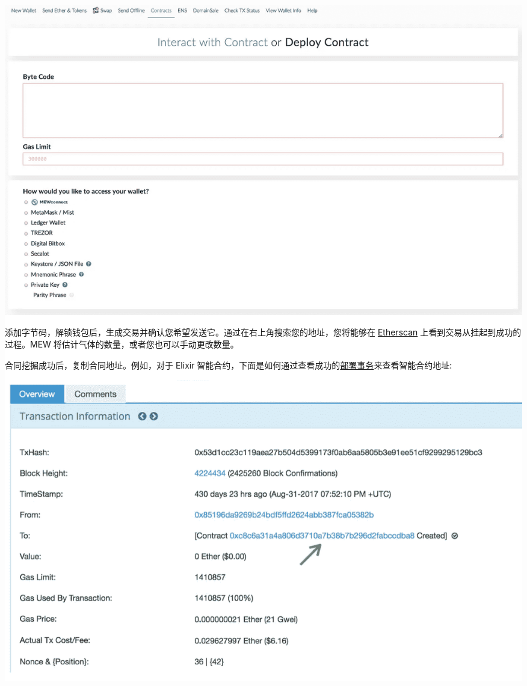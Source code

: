 ![](img/e936545ca3255a0181fa5fad3d37a044.png)

添加字节码，解锁钱包后，生成交易并确认您希望发送它。通过在右上角搜索您的地址，您将能够在 [Etherscan](http://etherscan.io) 上看到交易从挂起到成功的过程。MEW 将估计气体的数量，或者您也可以手动更改数量。

合同挖掘成功后，复制合同地址。例如，对于 Elixir 智能合约，下面是如何通过查看成功的[部署事务](https://etherscan.io/tx/0x53d1cc23c119aea27b504d5399173f0ab6aa5805b3e91ee51cf9299295129bc3)来查看智能合约地址:

![](img/48ecfdec9e196b6ded19aede4a748e51.png)
